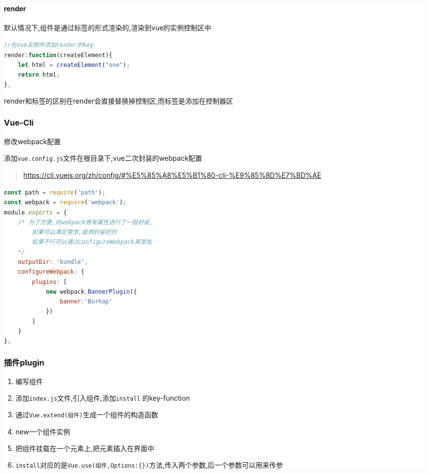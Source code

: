 

#### render

默认情况下,组件是通过标签的形式渲染的,渲染到vue的实例控制区中

```js
//在vue实例中添加render的key
render:function(createElement){
    let html = createElement("one");
    return html;
},
```

render和标签的区别在render会直接替换掉控制区,而标签是添加在控制器区



### Vue-Cli

修改webpack配置

添加`vue.config.js`文件在根目录下,vue二次封装的webpack配置

> https://cli.vuejs.org/zh/config/#%E5%85%A8%E5%B1%80-cli-%E9%85%8D%E7%BD%AE

```js
const path = require('path');
const webpack = require('webpack');
module.exports = {
	/* 为了方便,对webpack原有属性进行了一层封装,
        如果可以满足需求,就用封装好的
        如果不行可以通过configureWebpack来添加
    */
	outputDir: 'bundle',
	configureWebpack: {
		plugins: [
			new webpack.BannerPlugin({
                banner:'Borhap'
            })
		]
	}
};
```



### 插件plugin

1. 编写组件

2. 添加`index.js`文件,引入组件,添加`install` 的key-function

3. 通过`Vue.extend(组件)`生成一个组件的构造函数

4. new一个组件实例

5. 把组件挂载在一个元素上,把元素插入在界面中

6. `install`对应的是`Vue.use(组件,Options:{})`方法,传入两个参数,后一个参数可以用来传参
